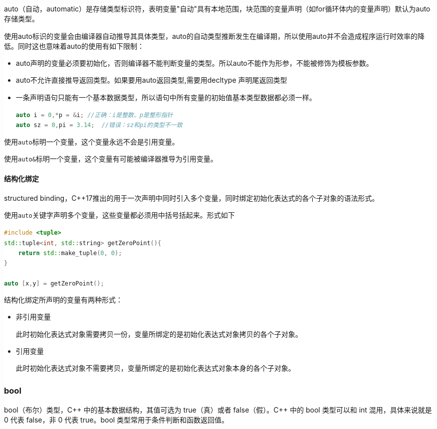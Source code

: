 auto（自动，automatic）是存储类型标识符，表明变量"自动"具有本地范围，块范围的变量声明（如for循环体内的变量声明）默认为auto存储类型。



使用auto标识的变量会由编译器自动推导其具体类型，auto的自动类型推断发生在编译期，所以使用auto并不会造成程序运行时效率的降低。同时这也意味着auto的使用有如下限制：

- auto声明的变量必须要初始化，否则编译器不能判断变量的类型。所以auto不能作为形参，不能被修饰为模板参数。

- auto不允许直接推导返回类型。如果要用auto返回类型,需要用decltype 声明尾返回类型 

- 一条声明语句只能有一个基本数据类型，所以语句中所有变量的初始值基本类型数据都必须一样。

    ```c++
    auto i = 0,*p = &i;	//正确：i是整数、p是整形指针
    auto sz = 0,pi = 3.14;	//错误：sz和pi的类型不一致
    ```

    

使用`auto`标明一个变量，这个变量永远不会是引用变量。

使用`auto&`标明一个变量，这个变量有可能被编译器推导为引用变量。 









#### 结构化绑定

structured binding，C++17推出的用于一次声明中同时引入多个变量，同时绑定初始化表达式的各个子对象的语法形式。

使用`auto`关键字声明多个变量，这些变量都必须用中括号括起来。形式如下

```c++
#include <tuple>
std::tuple<int, std::string> getZeroPoint(){
    return std::make_tuple(0, 0);
}

auto [x,y] = getZeroPoint();
```





结构化绑定所声明的变量有两种形式：

- 非引用变量

    此时初始化表达式对象需要拷贝一份，变量所绑定的是初始化表达式对象拷贝的各个子对象。

- 引用变量 

    此时初始化表达式对象不需要拷贝，变量所绑定的是初始化表达式对象本身的各个子对象。



### bool

bool（布尔）类型，C++ 中的基本数据结构，其值可选为 true（真）或者 false（假）。C++ 中的 bool 类型可以和 int 混用，具体来说就是 0 代表 false，非 0 代表 true。bool 类型常用于条件判断和函数返回值。

